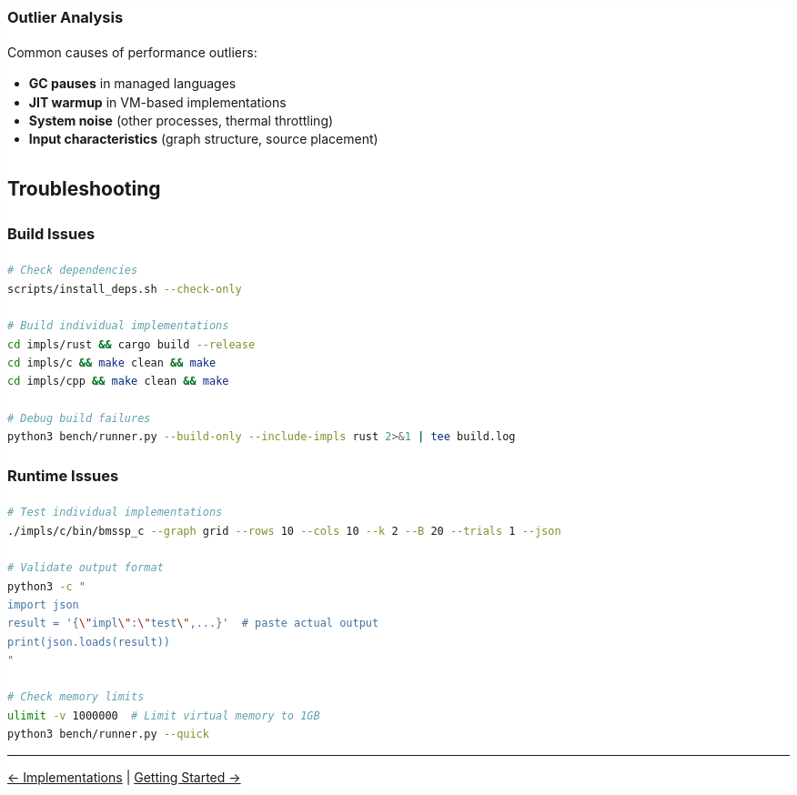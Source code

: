 ### Outlier Analysis

Common causes of performance outliers:
- **GC pauses** in managed languages
- **JIT warmup** in VM-based implementations  
- **System noise** (other processes, thermal throttling)
- **Input characteristics** (graph structure, source placement)

## Troubleshooting

### Build Issues

```bash
# Check dependencies
scripts/install_deps.sh --check-only

# Build individual implementations
cd impls/rust && cargo build --release
cd impls/c && make clean && make
cd impls/cpp && make clean && make  

# Debug build failures
python3 bench/runner.py --build-only --include-impls rust 2>&1 | tee build.log
```

### Runtime Issues

```bash
# Test individual implementations  
./impls/c/bin/bmssp_c --graph grid --rows 10 --cols 10 --k 2 --B 20 --trials 1 --json

# Validate output format
python3 -c "
import json
result = '{\"impl\":\"test\",...}'  # paste actual output
print(json.loads(result))
"

# Check memory limits
ulimit -v 1000000  # Limit virtual memory to 1GB
python3 bench/runner.py --quick
```

---

[← Implementations](implementations.html) | [Getting Started →](getting-started.html)